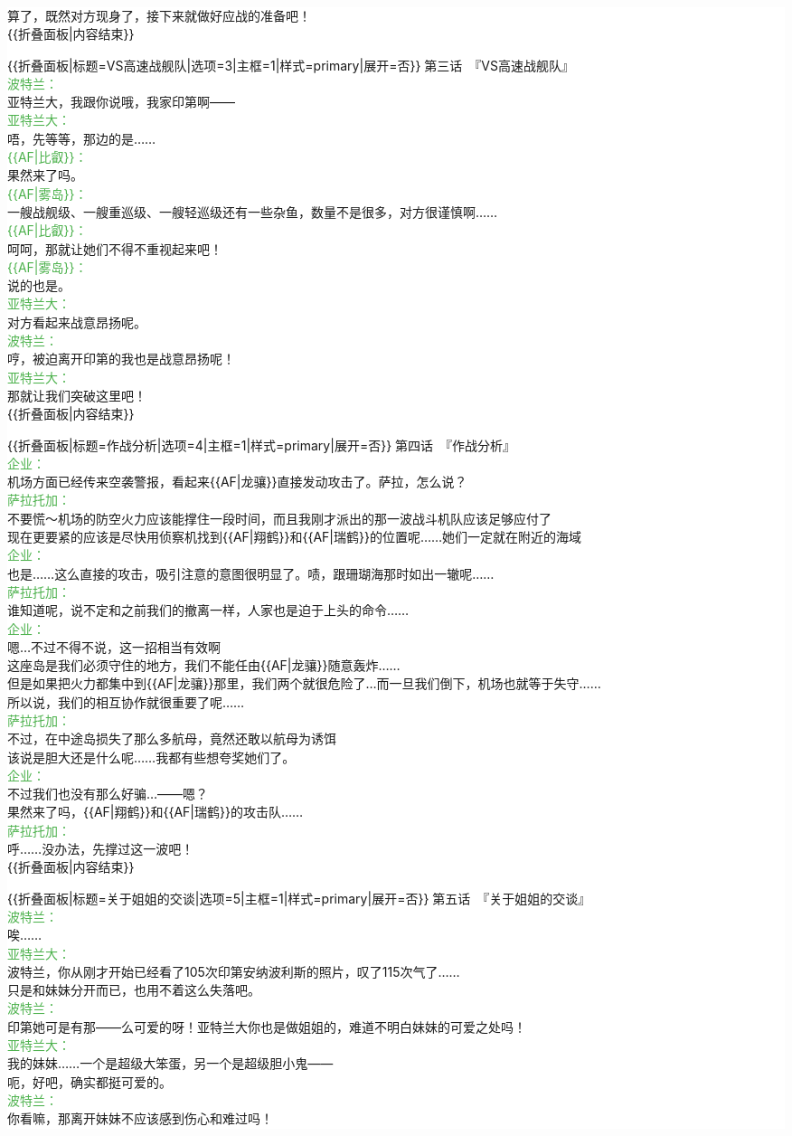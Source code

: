 算了，既然对方现身了，接下来就做好应战的准备吧！<br>
{{折叠面板|内容结束}}

{{折叠面板|标题=VS高速战舰队|选项=3|主框=1|样式=primary|展开=否}}
第三话　『VS高速战舰队』<br>
<span style="color:#4eb24e;">波特兰：</span><br>
亚特兰大，我跟你说哦，我家印第啊——<br>
<span style="color:#4eb24e;">亚特兰大：</span><br>
唔，先等等，那边的是……<br>
<span style="color:#4eb24e;">{{AF|比叡}}：</span><br>
果然来了吗。<br>
<span style="color:#4eb24e;">{{AF|雾岛}}：</span><br>
一艘战舰级、一艘重巡级、一艘轻巡级还有一些杂鱼，数量不是很多，对方很谨慎啊……<br>
<span style="color:#4eb24e;">{{AF|比叡}}：</span><br>
呵呵，那就让她们不得不重视起来吧！<br>
<span style="color:#4eb24e;">{{AF|雾岛}}：</span><br>
说的也是。<br>
<span style="color:#4eb24e;">亚特兰大：</span><br>
对方看起来战意昂扬呢。<br>
<span style="color:#4eb24e;">波特兰：</span><br>
哼，被迫离开印第的我也是战意昂扬呢！<br>
<span style="color:#4eb24e;">亚特兰大：</span><br>
那就让我们突破这里吧！<br>
{{折叠面板|内容结束}}

{{折叠面板|标题=作战分析|选项=4|主框=1|样式=primary|展开=否}}
第四话　『作战分析』<br>
<span style="color:#4eb24e;">企业：</span><br>
机场方面已经传来空袭警报，看起来{{AF|龙骧}}直接发动攻击了。萨拉，怎么说？<br>
<span style="color:#4eb24e;">萨拉托加：</span><br>
不要慌～机场的防空火力应该能撑住一段时间，而且我刚才派出的那一波战斗机队应该足够应付了<br>
现在更要紧的应该是尽快用侦察机找到{{AF|翔鹤}}和{{AF|瑞鹤}}的位置呢……她们一定就在附近的海域<br>
<span style="color:#4eb24e;">企业：</span><br>
也是……这么直接的攻击，吸引注意的意图很明显了。啧，跟珊瑚海那时如出一辙呢……<br>
<span style="color:#4eb24e;">萨拉托加：</span><br>
谁知道呢，说不定和之前我们的撤离一样，人家也是迫于上头的命令……<br>
<span style="color:#4eb24e;">企业：</span><br>
嗯…不过不得不说，这一招相当有效啊<br>
这座岛是我们必须守住的地方，我们不能任由{{AF|龙骧}}随意轰炸……<br>
但是如果把火力都集中到{{AF|龙骧}}那里，我们两个就很危险了…而一旦我们倒下，机场也就等于失守……<br>
所以说，我们的相互协作就很重要了呢……<br>
<span style="color:#4eb24e;">萨拉托加：</span><br>
不过，在中途岛损失了那么多航母，竟然还敢以航母为诱饵<br>
该说是胆大还是什么呢……我都有些想夸奖她们了。<br>
<span style="color:#4eb24e;">企业：</span><br>
不过我们也没有那么好骗…——嗯？<br>
果然来了吗，{{AF|翔鹤}}和{{AF|瑞鹤}}的攻击队……<br>
<span style="color:#4eb24e;">萨拉托加：</span><br>
呼……没办法，先撑过这一波吧！<br>
{{折叠面板|内容结束}}

{{折叠面板|标题=关于姐姐的交谈|选项=5|主框=1|样式=primary|展开=否}}
第五话　『关于姐姐的交谈』<br>
<span style="color:#4eb24e;">波特兰：</span><br>
唉……<br>
<span style="color:#4eb24e;">亚特兰大：</span><br>
波特兰，你从刚才开始已经看了105次印第安纳波利斯的照片，叹了115次气了……<br>
只是和妹妹分开而已，也用不着这么失落吧。<br>
<span style="color:#4eb24e;">波特兰：</span><br>
印第她可是有那——么可爱的呀！亚特兰大你也是做姐姐的，难道不明白妹妹的可爱之处吗！<br>
<span style="color:#4eb24e;">亚特兰大：</span><br>
我的妹妹……一个是超级大笨蛋，另一个是超级胆小鬼——<br>
呃，好吧，确实都挺可爱的。<br>
<span style="color:#4eb24e;">波特兰：</span><br>
你看嘛，那离开妹妹不应该感到伤心和难过吗！<br>